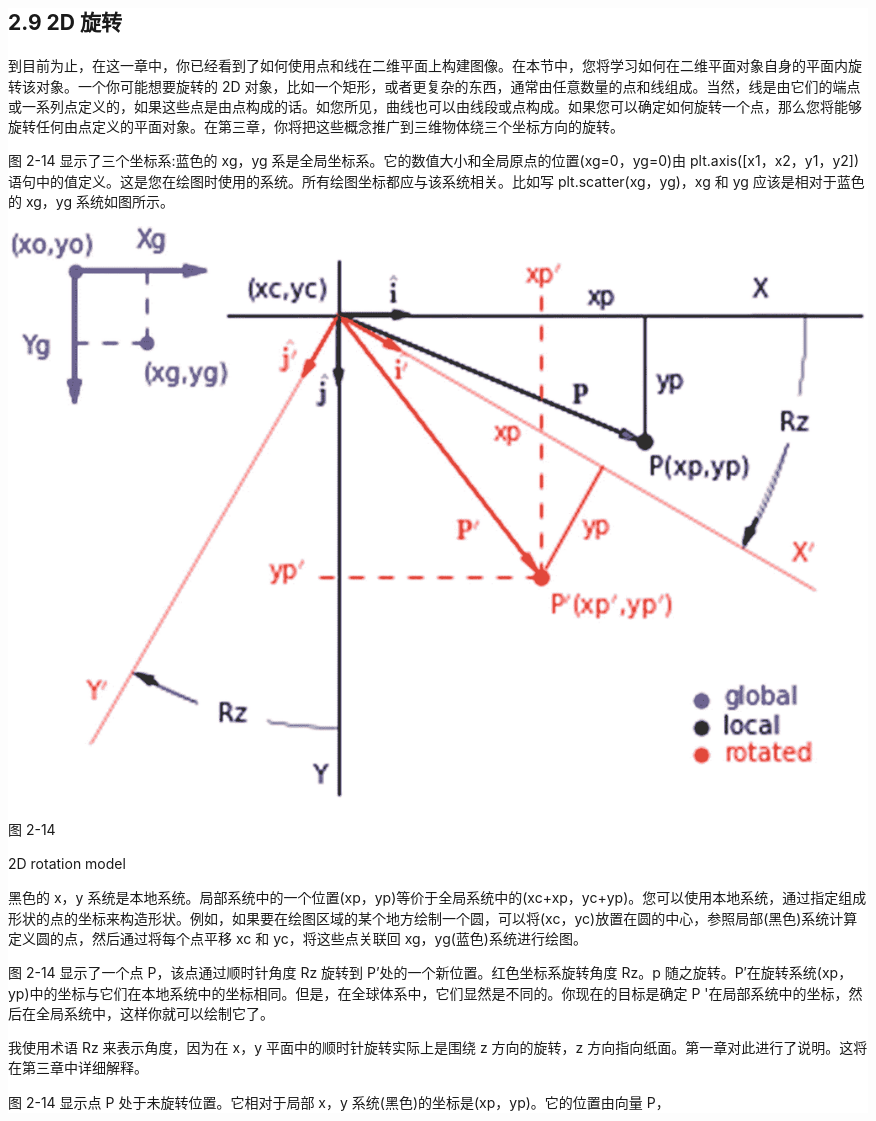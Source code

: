 ## 2.9 2D 旋转

到目前为止，在这一章中，你已经看到了如何使用点和线在二维平面上构建图像。在本节中，您将学习如何在二维平面对象自身的平面内旋转该对象。一个你可能想要旋转的 2D 对象，比如一个矩形，或者更复杂的东西，通常由任意数量的点和线组成。当然，线是由它们的端点或一系列点定义的，如果这些点是由点构成的话。如您所见，曲线也可以由线段或点构成。如果您可以确定如何旋转一个点，那么您将能够旋转任何由点定义的平面对象。在第三章，你将把这些概念推广到三维物体绕三个坐标方向的旋转。

图 2-14 显示了三个坐标系:蓝色的 xg，yg 系是全局坐标系。它的数值大小和全局原点的位置(xg=0，yg=0)由 plt.axis([x1，x2，y1，y2])语句中的值定义。这是您在绘图时使用的系统。所有绘图坐标都应与该系统相关。比如写 plt.scatter(xg，yg)，xg 和 yg 应该是相对于蓝色的 xg，yg 系统如图所示。

![A456962_1_En_2_Fig14_HTML.jpg](img/A456962_1_En_2_Fig14_HTML.jpg)

图 2-14

2D rotation model

黑色的 x，y 系统是本地系统。局部系统中的一个位置(xp，yp)等价于全局系统中的(xc+xp，yc+yp)。您可以使用本地系统，通过指定组成形状的点的坐标来构造形状。例如，如果要在绘图区域的某个地方绘制一个圆，可以将(xc，yc)放置在圆的中心，参照局部(黑色)系统计算定义圆的点，然后通过将每个点平移 xc 和 yc，将这些点关联回 xg，yg(蓝色)系统进行绘图。

图 2-14 显示了一个点 P，该点通过顺时针角度 Rz 旋转到 P’处的一个新位置。红色坐标系旋转角度 Rz。p 随之旋转。P′在旋转系统(xp，yp)中的坐标与它们在本地系统中的坐标相同。但是，在全球体系中，它们显然是不同的。你现在的目标是确定 P '在局部系统中的坐标，然后在全局系统中，这样你就可以绘制它了。

我使用术语 Rz 来表示角度，因为在 x，y 平面中的顺时针旋转实际上是围绕 z 方向的旋转，z 方向指向纸面。第一章对此进行了说明。这将在第三章中详细解释。

图 2-14 显示点 P 处于未旋转位置。它相对于局部 x，y 系统(黑色)的坐标是(xp，yp)。它的位置由向量 P，
